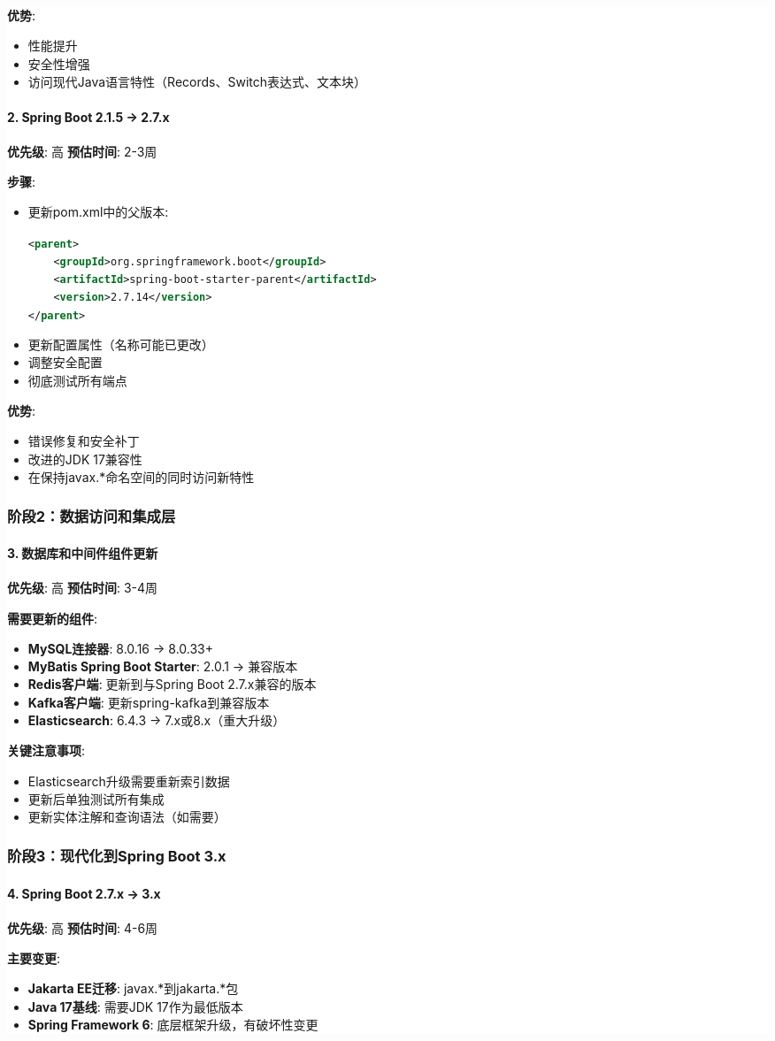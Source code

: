 **优势**:
- 性能提升
- 安全性增强
- 访问现代Java语言特性（Records、Switch表达式、文本块）

#### 2. Spring Boot 2.1.5 → 2.7.x
**优先级**: 高
**预估时间**: 2-3周

**步骤**:
- 更新pom.xml中的父版本:
  ```xml
  <parent>
      <groupId>org.springframework.boot</groupId>
      <artifactId>spring-boot-starter-parent</artifactId>
      <version>2.7.14</version>
  </parent>
  ```
- 更新配置属性（名称可能已更改）
- 调整安全配置
- 彻底测试所有端点

**优势**:
- 错误修复和安全补丁
- 改进的JDK 17兼容性
- 在保持javax.*命名空间的同时访问新特性

### 阶段2：数据访问和集成层

#### 3. 数据库和中间件组件更新
**优先级**: 高
**预估时间**: 3-4周

**需要更新的组件**:
- **MySQL连接器**: 8.0.16 → 8.0.33+
- **MyBatis Spring Boot Starter**: 2.0.1 → 兼容版本
- **Redis客户端**: 更新到与Spring Boot 2.7.x兼容的版本
- **Kafka客户端**: 更新spring-kafka到兼容版本
- **Elasticsearch**: 6.4.3 → 7.x或8.x（重大升级）

**关键注意事项**:
- Elasticsearch升级需要重新索引数据
- 更新后单独测试所有集成
- 更新实体注解和查询语法（如需要）

### 阶段3：现代化到Spring Boot 3.x

#### 4. Spring Boot 2.7.x → 3.x
**优先级**: 高
**预估时间**: 4-6周

**主要变更**:
- **Jakarta EE迁移**: javax.*到jakarta.*包
- **Java 17基线**: 需要JDK 17作为最低版本
- **Spring Framework 6**: 底层框架升级，有破坏性变更
